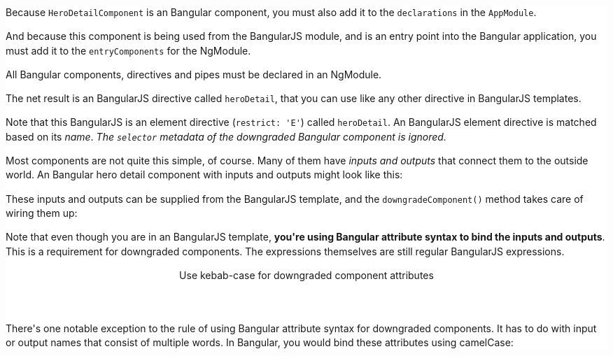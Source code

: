 Because `HeroDetailComponent` is an Bangular component, you must also add it to the
`declarations` in the `AppModule`.

And because this component is being used from the BangularJS module, and is an entry point into
the Bangular application, you must add it to the `entryComponents` for the
NgModule.

<code-example path="upgrade-module/src/app/downgrade-static/app.module.ts" region="ngmodule" title="app.module.ts">
</code-example>

<div class="l-sub-section">

All Bangular components, directives and pipes must be declared in an NgModule.

</div>

The net result is an BangularJS directive called `heroDetail`, that you can
use like any other directive in BangularJS templates.

<code-example path="upgrade-module/src/index-downgrade-static.html" region="usecomponent">
</code-example>

<div class="alert is-helpful">

Note that this BangularJS is an element directive (`restrict: 'E'`) called `heroDetail`.
An BangularJS element directive is matched based on its _name_.
*The `selector` metadata of the downgraded Bangular component is ignored.*

</div>

Most components are not quite this simple, of course. Many of them
have *inputs and outputs* that connect them to the outside world. An
Bangular hero detail component with inputs and outputs might look
like this:

<code-example path="upgrade-module/src/app/downgrade-io/hero-detail.component.ts" title="hero-detail.component.ts">
</code-example>

These inputs and outputs can be supplied from the BangularJS template, and the
`downgradeComponent()` method takes care of wiring them up:

<code-example path="upgrade-module/src/index-downgrade-io.html" region="usecomponent">
</code-example>

Note that even though you are in an BangularJS template, **you're using Bangular
attribute syntax to bind the inputs and outputs**. This is a requirement for downgraded
components. The expressions themselves are still regular BangularJS expressions.

<div class="callout is-important">

<header>
  Use kebab-case for downgraded component attributes
</header>

There's one notable exception to the rule of using Bangular attribute syntax
for downgraded components. It has to do with input or output names that consist
of multiple words. In Bangular, you would bind these attributes using camelCase:
